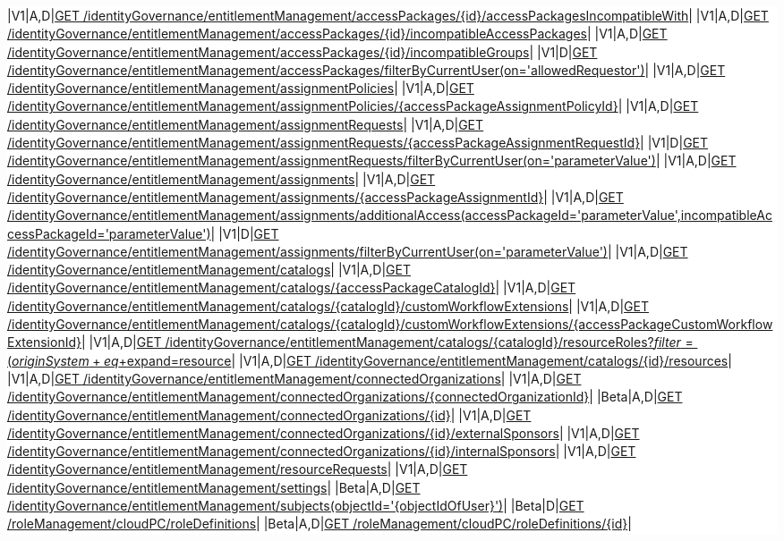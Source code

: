 |V1|A,D|[GET /identityGovernance/entitlementManagement/accessPackages/{id}/accessPackagesIncompatibleWith](https://docs.microsoft.com/graph/api/accesspackage-list-accesspackagesincompatiblewith?view=graph-rest-1.0&tabs=http)|
|V1|A,D|[GET /identityGovernance/entitlementManagement/accessPackages/{id}/incompatibleAccessPackages](https://docs.microsoft.com/graph/api/accesspackage-list-incompatibleaccesspackages?view=graph-rest-1.0&tabs=http)|
|V1|A,D|[GET /identityGovernance/entitlementManagement/accessPackages/{id}/incompatibleGroups](https://docs.microsoft.com/graph/api/accesspackage-list-incompatiblegroups?view=graph-rest-1.0&tabs=http)|
|V1|D|[GET /identityGovernance/entitlementManagement/accessPackages/filterByCurrentUser(on='allowedRequestor')](https://docs.microsoft.com/graph/api/accesspackage-filterbycurrentuser?view=graph-rest-1.0&tabs=http)|
|V1|A,D|[GET /identityGovernance/entitlementManagement/assignmentPolicies](https://docs.microsoft.com/graph/api/entitlementmanagement-list-assignmentpolicies?view=graph-rest-1.0&tabs=http)|
|V1|A,D|[GET /identityGovernance/entitlementManagement/assignmentPolicies/{accessPackageAssignmentPolicyId}](https://docs.microsoft.com/graph/api/accesspackageassignmentpolicy-get?view=graph-rest-1.0&tabs=http)|
|V1|A,D|[GET /identityGovernance/entitlementManagement/assignmentRequests](https://docs.microsoft.com/graph/api/entitlementmanagement-list-assignmentrequests?view=graph-rest-1.0&tabs=http)|
|V1|A,D|[GET /identityGovernance/entitlementManagement/assignmentRequests/{accessPackageAssignmentRequestId}](https://docs.microsoft.com/graph/api/accesspackageassignmentrequest-get?view=graph-rest-1.0&tabs=http)|
|V1|D|[GET /identityGovernance/entitlementManagement/assignmentRequests/filterByCurrentUser(on='parameterValue')](https://docs.microsoft.com/graph/api/accesspackageassignmentrequest-filterbycurrentuser?view=graph-rest-1.0&tabs=http)|
|V1|A,D|[GET /identityGovernance/entitlementManagement/assignments](https://docs.microsoft.com/graph/api/entitlementmanagement-list-assignments?view=graph-rest-1.0&tabs=http)|
|V1|A,D|[GET /identityGovernance/entitlementManagement/assignments/{accessPackageAssignmentId}](https://docs.microsoft.com/graph/api/accesspackageassignment-get?view=graph-rest-1.0&tabs=http)|
|V1|A,D|[GET /identityGovernance/entitlementManagement/assignments/additionalAccess(accessPackageId='parameterValue',incompatibleAccessPackageId='parameterValue')](https://docs.microsoft.com/graph/api/accesspackageassignment-additionalaccess?view=graph-rest-1.0&tabs=http)|
|V1|D|[GET /identityGovernance/entitlementManagement/assignments/filterByCurrentUser(on='parameterValue')](https://docs.microsoft.com/graph/api/accesspackageassignment-filterbycurrentuser?view=graph-rest-1.0&tabs=http)|
|V1|A,D|[GET /identityGovernance/entitlementManagement/catalogs](https://docs.microsoft.com/graph/api/entitlementmanagement-list-catalogs?view=graph-rest-1.0&tabs=http)|
|V1|A,D|[GET /identityGovernance/entitlementManagement/catalogs/{accessPackageCatalogId}](https://docs.microsoft.com/graph/api/accesspackagecatalog-get?view=graph-rest-1.0&tabs=http)|
|V1|A,D|[GET /identityGovernance/entitlementManagement/catalogs/{catalogId}/customWorkflowExtensions](https://docs.microsoft.com/graph/api/accesspackagecatalog-list-accesspackagecustomworkflowextensions?view=graph-rest-1.0&tabs=http)|
|V1|A,D|[GET /identityGovernance/entitlementManagement/catalogs/{catalogId}/customWorkflowExtensions/{accessPackageCustomWorkflowExtensionId}](https://docs.microsoft.com/graph/api/accesspackageassignmentrequestworkflowextension-get?view=graph-rest-1.0&tabs=http)|
|V1|A,D|[GET /identityGovernance/entitlementManagement/catalogs/{catalogId}/resourceRoles?$filter=(originSystem+eq+%27{originSystemType}%27+and+resource/id+eq+%27{resourceId}%27)&$expand=resource](https://docs.microsoft.com/graph/api/accesspackagecatalog-list-resourceroles?view=graph-rest-1.0&tabs=http)|
|V1|A,D|[GET /identityGovernance/entitlementManagement/catalogs/{id}/resources](https://docs.microsoft.com/graph/api/accesspackagecatalog-list-resources?view=graph-rest-1.0&tabs=http)|
|V1|A,D|[GET /identityGovernance/entitlementManagement/connectedOrganizations](https://docs.microsoft.com/graph/api/entitlementmanagement-list-connectedorganizations?view=graph-rest-1.0&tabs=http)|
|V1|A,D|[GET /identityGovernance/entitlementManagement/connectedOrganizations/{connectedOrganizationId}](https://docs.microsoft.com/graph/api/connectedorganization-get?view=graph-rest-1.0&tabs=http)|
|Beta|A,D|[GET /identityGovernance/entitlementManagement/connectedOrganizations/{id}](https://docs.microsoft.com/graph/api/connectedorganization-get?view=graph-rest-beta&tabs=http)|
|V1|A,D|[GET /identityGovernance/entitlementManagement/connectedOrganizations/{id}/externalSponsors](https://docs.microsoft.com/graph/api/connectedorganization-list-externalsponsors?view=graph-rest-1.0&tabs=http)|
|V1|A,D|[GET /identityGovernance/entitlementManagement/connectedOrganizations/{id}/internalSponsors](https://docs.microsoft.com/graph/api/connectedorganization-list-internalsponsors?view=graph-rest-1.0&tabs=http)|
|V1|A,D|[GET /identityGovernance/entitlementManagement/resourceRequests](https://docs.microsoft.com/graph/api/entitlementmanagement-list-resourcerequests?view=graph-rest-1.0&tabs=http)|
|V1|A,D|[GET /identityGovernance/entitlementManagement/settings](https://docs.microsoft.com/graph/api/entitlementmanagementsettings-get?view=graph-rest-1.0&tabs=http)|
|Beta|A,D|[GET /identityGovernance/entitlementManagement/subjects(objectId='{objectIdOfUser}')](https://docs.microsoft.com/graph/api/accesspackagesubject-get?view=graph-rest-beta&tabs=http)|
|Beta|D|[GET /roleManagement/cloudPC/roleDefinitions](https://docs.microsoft.com/graph/api/rbacapplication-list-roledefinitions?view=graph-rest-beta&tabs=http)|
|Beta|A,D|[GET /roleManagement/cloudPC/roleDefinitions/{id}](https://docs.microsoft.com/graph/api/unifiedroledefinition-get?view=graph-rest-beta&tabs=http)|
